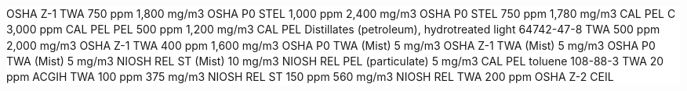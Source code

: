 OSHA Z-1 
TWA 
750 ppm 
1,800 mg/m3 
OSHA P0 
STEL 
1,000 ppm 
2,400 mg/m3 
OSHA P0 
STEL 
750 ppm 
1,780 mg/m3 
CAL PEL 
C 
3,000 ppm 
CAL PEL 
PEL 
500 ppm 
1,200 mg/m3 
CAL PEL 
Distillates (petroleum), 
hydrotreated light 
64742-47-8 
TWA 
500 ppm 
2,000 mg/m3 
OSHA Z-1 
TWA 
400 ppm 
1,600 mg/m3 
OSHA P0 
TWA (Mist) 
5 mg/m3 
OSHA Z-1 
TWA (Mist) 
5 mg/m3 
OSHA P0 
TWA (Mist) 
5 mg/m3 
NIOSH REL 
ST (Mist) 
10 mg/m3 
NIOSH REL 
PEL 
(particulate) 
5 mg/m3 
CAL PEL 
toluene 
108-88-3 
TWA 
20 ppm 
ACGIH 
TWA 
100 ppm 
375 mg/m3 
NIOSH REL 
ST 
150 ppm 
560 mg/m3 
NIOSH REL 
TWA 
200 ppm 
OSHA Z-2 
CEIL 